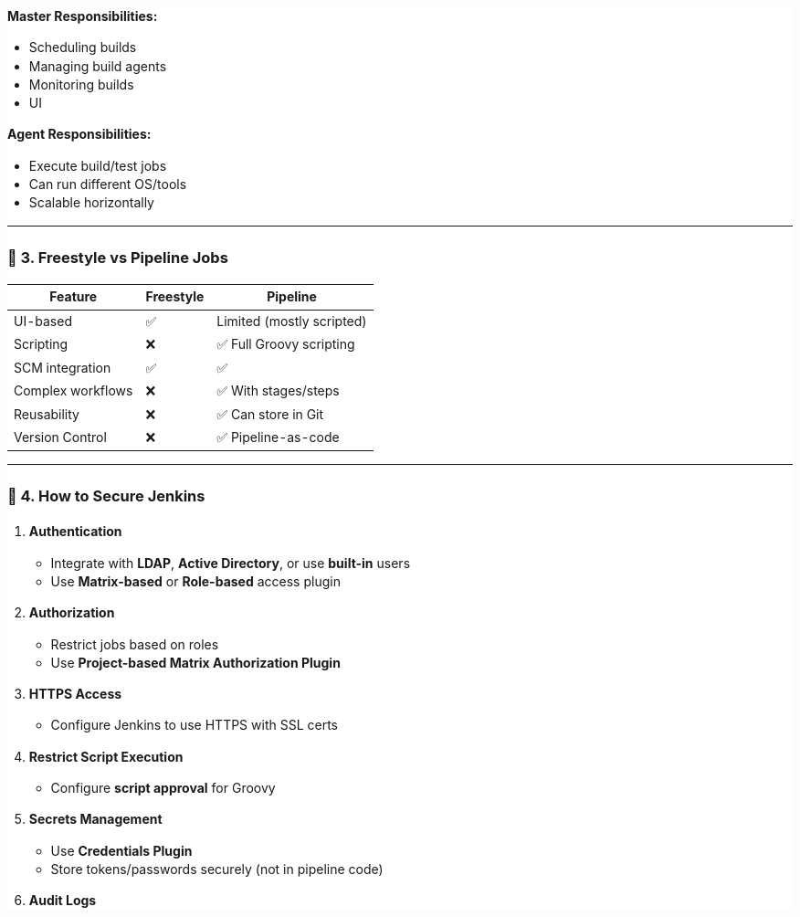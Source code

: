 **Master Responsibilities:**

* Scheduling builds
* Managing build agents
* Monitoring builds
* UI

**Agent Responsibilities:**

* Execute build/test jobs
* Can run different OS/tools
* Scalable horizontally

---

### 🔶 3. **Freestyle vs Pipeline Jobs**

| Feature           | Freestyle | Pipeline                  |
| ----------------- | --------- | ------------------------- |
| UI-based          | ✅         | Limited (mostly scripted) |
| Scripting         | ❌         | ✅ Full Groovy scripting   |
| SCM integration   | ✅         | ✅                         |
| Complex workflows | ❌         | ✅ With stages/steps       |
| Reusability       | ❌         | ✅ Can store in Git        |
| Version Control   | ❌         | ✅ Pipeline-as-code        |

---

### 🔶 4. **How to Secure Jenkins**

1. **Authentication**

   * Integrate with **LDAP**, **Active Directory**, or use **built-in** users
   * Use **Matrix-based** or **Role-based** access plugin

2. **Authorization**

   * Restrict jobs based on roles
   * Use **Project-based Matrix Authorization Plugin**

3. **HTTPS Access**

   * Configure Jenkins to use HTTPS with SSL certs

4. **Restrict Script Execution**

   * Configure **script approval** for Groovy

5. **Secrets Management**

   * Use **Credentials Plugin**
   * Store tokens/passwords securely (not in pipeline code)

6. **Audit Logs**

